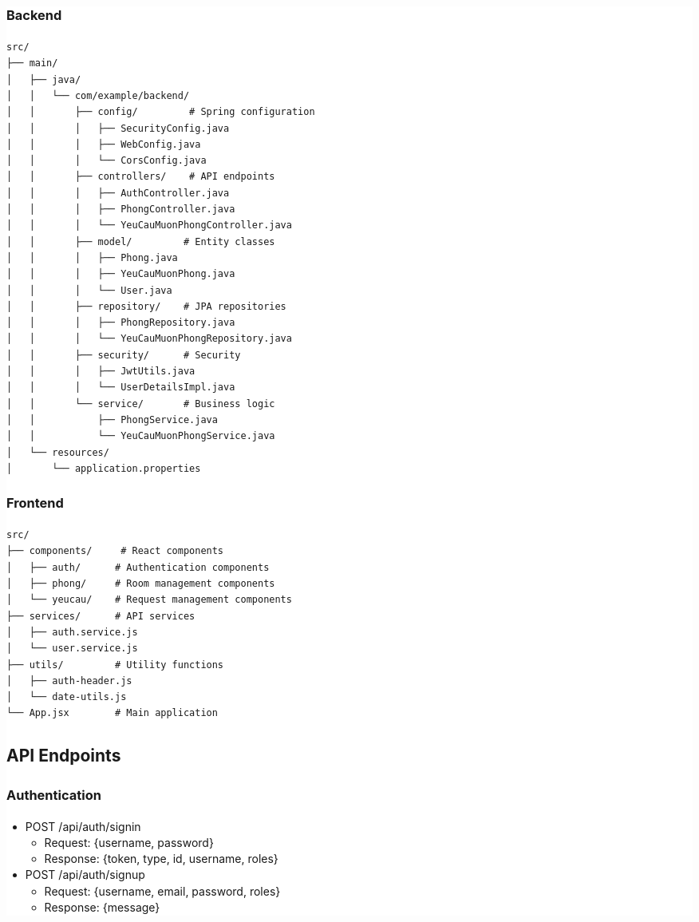 ### Backend
```
src/
├── main/
│   ├── java/
│   │   └── com/example/backend/
│   │       ├── config/         # Spring configuration
│   │       │   ├── SecurityConfig.java
│   │       │   ├── WebConfig.java
│   │       │   └── CorsConfig.java
│   │       ├── controllers/    # API endpoints
│   │       │   ├── AuthController.java
│   │       │   ├── PhongController.java
│   │       │   └── YeuCauMuonPhongController.java
│   │       ├── model/         # Entity classes
│   │       │   ├── Phong.java
│   │       │   ├── YeuCauMuonPhong.java
│   │       │   └── User.java
│   │       ├── repository/    # JPA repositories
│   │       │   ├── PhongRepository.java
│   │       │   └── YeuCauMuonPhongRepository.java
│   │       ├── security/      # Security
│   │       │   ├── JwtUtils.java
│   │       │   └── UserDetailsImpl.java
│   │       └── service/       # Business logic
│   │           ├── PhongService.java
│   │           └── YeuCauMuonPhongService.java
│   └── resources/
│       └── application.properties
```

### Frontend
```
src/
├── components/     # React components
│   ├── auth/      # Authentication components
│   ├── phong/     # Room management components
│   └── yeucau/    # Request management components
├── services/      # API services
│   ├── auth.service.js
│   └── user.service.js
├── utils/         # Utility functions
│   ├── auth-header.js
│   └── date-utils.js
└── App.jsx        # Main application
```

## API Endpoints

### Authentication
- POST /api/auth/signin
  - Request: {username, password}
  - Response: {token, type, id, username, roles}
- POST /api/auth/signup
  - Request: {username, email, password, roles}
  - Response: {message}

